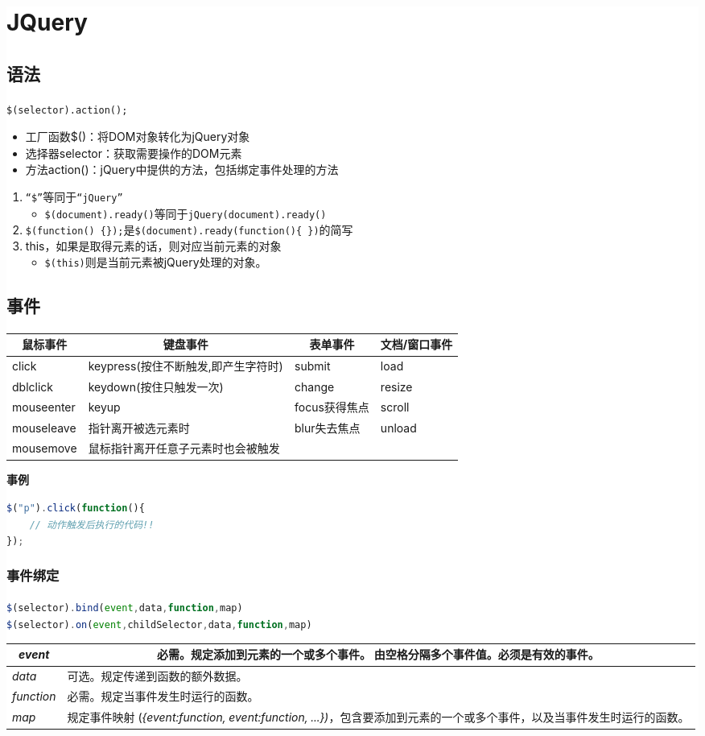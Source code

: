 # JQuery

## 语法

`$(selector).action();`

- 工厂函数​$()：将DOM对象转化为jQuery对象
- 选择器selector：获取需要操作的DOM元素
- 方法action()：jQuery中提供的方法，包括绑定事件处理的方法



1. `“$”`等同于`“jQuery”`
    - `$(document).ready()`等同于`jQuery(document).ready()`
2. `$(function() {});`是`$(document).ready(function(){ })`的简写
3. this，如果是取得元素的话，则对应当前元素的对象
    - `$(this)`则是当前元素被jQuery处理的对象。

## 事件

| **鼠标事件** | **键盘事件**                        | **表单事件**  | **文档/窗口事件** |
| ------------ | ----------------------------------- | ------------- | ----------------- |
| click        | keypress(按住不断触发,即产生字符时) | submit        | load              |
| dblclick     | keydown(按住只触发一次)             | change        | resize            |
| mouseenter   | keyup                               | focus获得焦点 | scroll            |
| mouseleave   | 指针离开被选元素时                  | blur失去焦点  | unload            |
| mousemove    | 鼠标指针离开任意子元素时也会被触发  |               |                   |

**事例**

```javascript
$("p").click(function(){
    // 动作触发后执行的代码!!
});
```

### 事件绑定

```javascript
$(selector).bind(event,data,function,map)
$(selector).on(event,childSelector,data,function,map)
```

| *event*    | 必需。规定添加到元素的一个或多个事件。   由空格分隔多个事件值。必须是有效的事件。 |
| ---------- | ------------------------------------------------------------ |
| *data*     | 可选。规定传递到函数的额外数据。                             |
| *function* | 必需。规定当事件发生时运行的函数。                           |
| *map*      | 规定事件映射   (*{event:function, event:function, ...})*，包含要添加到元素的一个或多个事件，以及当事件发生时运行的函数。 |
